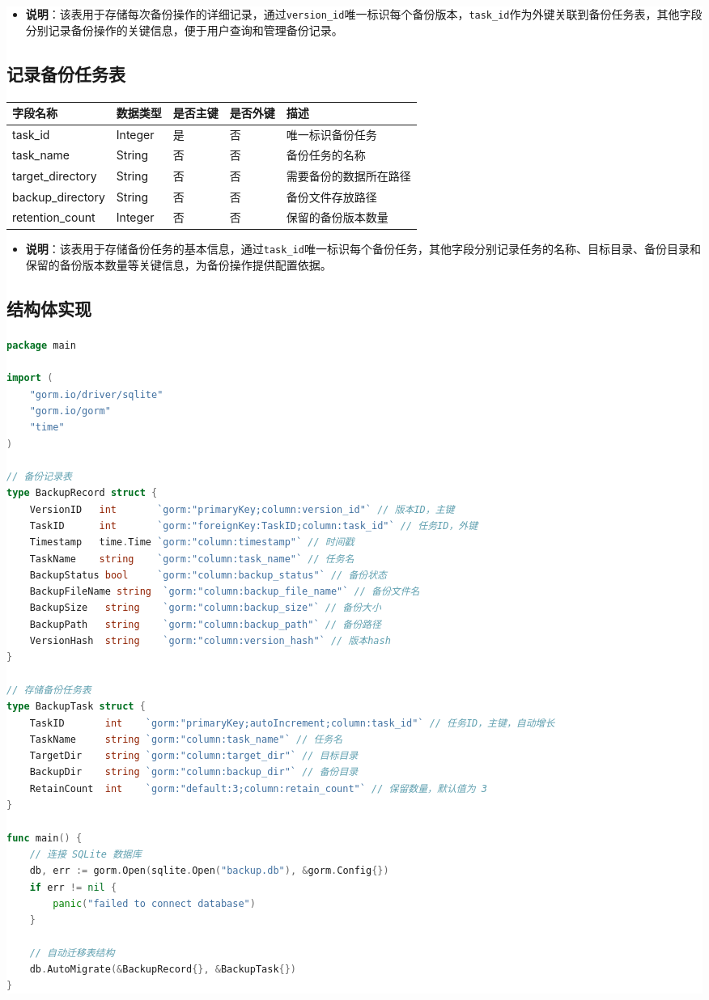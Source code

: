 - **说明**：该表用于存储每次备份操作的详细记录，通过`version_id`唯一标识每个备份版本，`task_id`作为外键关联到备份任务表，其他字段分别记录备份操作的关键信息，便于用户查询和管理备份记录。

## 记录备份任务表

| 字段名称         | 数据类型 | 是否主键 | 是否外键 | 描述                   |
| :--------------- | :------- | :------- | :------- | :--------------------- |
| task_id          | Integer  | 是       | 否       | 唯一标识备份任务       |
| task_name        | String   | 否       | 否       | 备份任务的名称         |
| target_directory | String   | 否       | 否       | 需要备份的数据所在路径 |
| backup_directory | String   | 否       | 否       | 备份文件存放路径       |
| retention_count  | Integer  | 否       | 否       | 保留的备份版本数量     |

- **说明**：该表用于存储备份任务的基本信息，通过`task_id`唯一标识每个备份任务，其他字段分别记录任务的名称、目标目录、备份目录和保留的备份版本数量等关键信息，为备份操作提供配置依据。

## 结构体实现

```go
package main

import (
	"gorm.io/driver/sqlite"
	"gorm.io/gorm"
	"time"
)

// 备份记录表
type BackupRecord struct {
	VersionID   int       `gorm:"primaryKey;column:version_id"` // 版本ID，主键
	TaskID      int       `gorm:"foreignKey:TaskID;column:task_id"` // 任务ID，外键
	Timestamp   time.Time `gorm:"column:timestamp"` // 时间戳
	TaskName    string    `gorm:"column:task_name"` // 任务名
	BackupStatus bool     `gorm:"column:backup_status"` // 备份状态
	BackupFileName string  `gorm:"column:backup_file_name"` // 备份文件名
	BackupSize   string    `gorm:"column:backup_size"` // 备份大小
	BackupPath   string    `gorm:"column:backup_path"` // 备份路径
	VersionHash  string    `gorm:"column:version_hash"` // 版本hash
}

// 存储备份任务表
type BackupTask struct {
	TaskID       int    `gorm:"primaryKey;autoIncrement;column:task_id"` // 任务ID，主键，自动增长
	TaskName     string `gorm:"column:task_name"` // 任务名
	TargetDir    string `gorm:"column:target_dir"` // 目标目录
	BackupDir    string `gorm:"column:backup_dir"` // 备份目录
	RetainCount  int    `gorm:"default:3;column:retain_count"` // 保留数量，默认值为 3
}

func main() {
	// 连接 SQLite 数据库
	db, err := gorm.Open(sqlite.Open("backup.db"), &gorm.Config{})
	if err != nil {
		panic("failed to connect database")
	}

	// 自动迁移表结构
	db.AutoMigrate(&BackupRecord{}, &BackupTask{})
}
```
